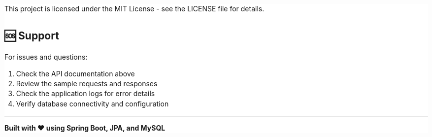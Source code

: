 This project is licensed under the MIT License - see the LICENSE file for details.

## 🆘 Support

For issues and questions:
1. Check the API documentation above
2. Review the sample requests and responses
3. Check the application logs for error details
4. Verify database connectivity and configuration

---

**Built with ❤️ using Spring Boot, JPA, and MySQL**
